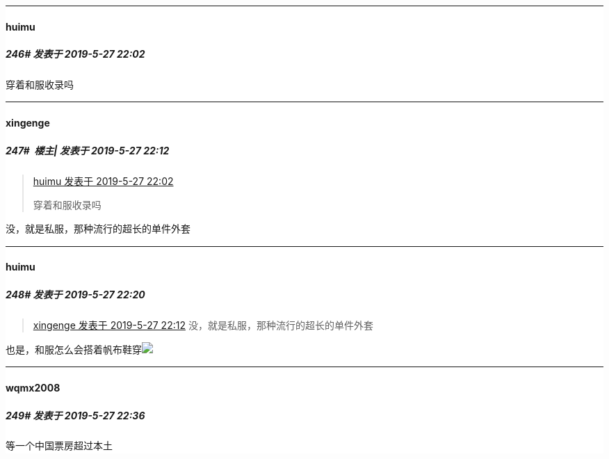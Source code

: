 


-----

####  huimu  
##### 246#       发表于 2019-5-27 22:02




穿着和服收录吗







-----

####  xingenge  
##### 247#         楼主| 发表于 2019-5-27 22:12



<blockquote><a href="httphttps://bbs.saraba1st.com/2b/forum.php?mod=redirect&amp;goto=findpost&amp;pid=43878917&amp;ptid=1797365" target="_blank">huimu 发表于 2019-5-27 22:02</a>

穿着和服收录吗</blockquote>
没，就是私服，那种流行的超长的单件外套







-----

####  huimu  
##### 248#       发表于 2019-5-27 22:20



<blockquote><a href="httphttps://bbs.saraba1st.com/2b/forum.php?mod=redirect&amp;goto=findpost&amp;pid=43879059&amp;ptid=1797365" target="_blank">xingenge 发表于 2019-5-27 22:12</a>
没，就是私服，那种流行的超长的单件外套</blockquote>
也是，和服怎么会搭着帆布鞋穿<img src="https://static.saraba1st.com/image/smiley/face2017/068.png" referrerpolicy="no-referrer">







-----

####  wqmx2008  
##### 249#       发表于 2019-5-27 22:36




等一个中国票房超过本土

